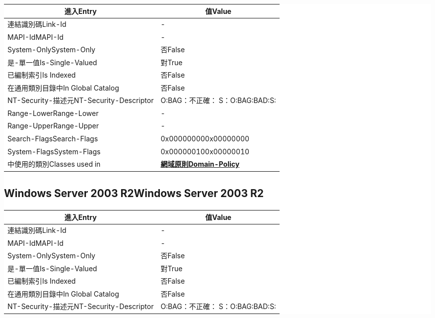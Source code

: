 

| <span data-ttu-id="196f2-153">進入</span><span class="sxs-lookup"><span data-stu-id="196f2-153">Entry</span></span> | <span data-ttu-id="196f2-154">值</span><span class="sxs-lookup"><span data-stu-id="196f2-154">Value</span></span> |
|------------------------|----------------------------------------------------|
| <span data-ttu-id="196f2-155">連結識別碼</span><span class="sxs-lookup"><span data-stu-id="196f2-155">Link-Id</span></span>                | \-                                                 |
| <span data-ttu-id="196f2-156">MAPI-Id</span><span class="sxs-lookup"><span data-stu-id="196f2-156">MAPI-Id</span></span>                | \-                                                 |
| <span data-ttu-id="196f2-157">System-Only</span><span class="sxs-lookup"><span data-stu-id="196f2-157">System-Only</span></span>            | <span data-ttu-id="196f2-158">否</span><span class="sxs-lookup"><span data-stu-id="196f2-158">False</span></span>                                              |
| <span data-ttu-id="196f2-159">是-單一值</span><span class="sxs-lookup"><span data-stu-id="196f2-159">Is-Single-Valued</span></span>       | <span data-ttu-id="196f2-160">對</span><span class="sxs-lookup"><span data-stu-id="196f2-160">True</span></span>                                               |
| <span data-ttu-id="196f2-161">已編制索引</span><span class="sxs-lookup"><span data-stu-id="196f2-161">Is Indexed</span></span>             | <span data-ttu-id="196f2-162">否</span><span class="sxs-lookup"><span data-stu-id="196f2-162">False</span></span>                                              |
| <span data-ttu-id="196f2-163">在通用類別目錄中</span><span class="sxs-lookup"><span data-stu-id="196f2-163">In Global Catalog</span></span>      | <span data-ttu-id="196f2-164">否</span><span class="sxs-lookup"><span data-stu-id="196f2-164">False</span></span>                                              |
| <span data-ttu-id="196f2-165">NT-Security-描述元</span><span class="sxs-lookup"><span data-stu-id="196f2-165">NT-Security-Descriptor</span></span> | <span data-ttu-id="196f2-166">O:BAG：不正確： S：</span><span class="sxs-lookup"><span data-stu-id="196f2-166">O:BAG:BAD:S:</span></span>                                       |
| <span data-ttu-id="196f2-167">Range-Lower</span><span class="sxs-lookup"><span data-stu-id="196f2-167">Range-Lower</span></span>            | \-                                                 |
| <span data-ttu-id="196f2-168">Range-Upper</span><span class="sxs-lookup"><span data-stu-id="196f2-168">Range-Upper</span></span>            | \-                                                 |
| <span data-ttu-id="196f2-169">Search-Flags</span><span class="sxs-lookup"><span data-stu-id="196f2-169">Search-Flags</span></span>           | <span data-ttu-id="196f2-170">0x00000000</span><span class="sxs-lookup"><span data-stu-id="196f2-170">0x00000000</span></span>                                         |
| <span data-ttu-id="196f2-171">System-Flags</span><span class="sxs-lookup"><span data-stu-id="196f2-171">System-Flags</span></span>           | <span data-ttu-id="196f2-172">0x00000010</span><span class="sxs-lookup"><span data-stu-id="196f2-172">0x00000010</span></span>                                         |
| <span data-ttu-id="196f2-173">中使用的類別</span><span class="sxs-lookup"><span data-stu-id="196f2-173">Classes used in</span></span>        | [<span data-ttu-id="196f2-174">**網域原則**</span><span class="sxs-lookup"><span data-stu-id="196f2-174">**Domain-Policy**</span></span>](c-domainpolicy.md)<br/> |



## <a name="windows-server-2003-r2"></a><span data-ttu-id="196f2-175">Windows Server 2003 R2</span><span class="sxs-lookup"><span data-stu-id="196f2-175">Windows Server 2003 R2</span></span>



| <span data-ttu-id="196f2-176">進入</span><span class="sxs-lookup"><span data-stu-id="196f2-176">Entry</span></span> | <span data-ttu-id="196f2-177">值</span><span class="sxs-lookup"><span data-stu-id="196f2-177">Value</span></span> |
|------------------------|----------------------------------------------------|
| <span data-ttu-id="196f2-178">連結識別碼</span><span class="sxs-lookup"><span data-stu-id="196f2-178">Link-Id</span></span>                | \-                                                 |
| <span data-ttu-id="196f2-179">MAPI-Id</span><span class="sxs-lookup"><span data-stu-id="196f2-179">MAPI-Id</span></span>                | \-                                                 |
| <span data-ttu-id="196f2-180">System-Only</span><span class="sxs-lookup"><span data-stu-id="196f2-180">System-Only</span></span>            | <span data-ttu-id="196f2-181">否</span><span class="sxs-lookup"><span data-stu-id="196f2-181">False</span></span>                                              |
| <span data-ttu-id="196f2-182">是-單一值</span><span class="sxs-lookup"><span data-stu-id="196f2-182">Is-Single-Valued</span></span>       | <span data-ttu-id="196f2-183">對</span><span class="sxs-lookup"><span data-stu-id="196f2-183">True</span></span>                                               |
| <span data-ttu-id="196f2-184">已編制索引</span><span class="sxs-lookup"><span data-stu-id="196f2-184">Is Indexed</span></span>             | <span data-ttu-id="196f2-185">否</span><span class="sxs-lookup"><span data-stu-id="196f2-185">False</span></span>                                              |
| <span data-ttu-id="196f2-186">在通用類別目錄中</span><span class="sxs-lookup"><span data-stu-id="196f2-186">In Global Catalog</span></span>      | <span data-ttu-id="196f2-187">否</span><span class="sxs-lookup"><span data-stu-id="196f2-187">False</span></span>                                              |
| <span data-ttu-id="196f2-188">NT-Security-描述元</span><span class="sxs-lookup"><span data-stu-id="196f2-188">NT-Security-Descriptor</span></span> | <span data-ttu-id="196f2-189">O:BAG：不正確： S：</span><span class="sxs-lookup"><span data-stu-id="196f2-189">O:BAG:BAD:S:</span></span>                                       |